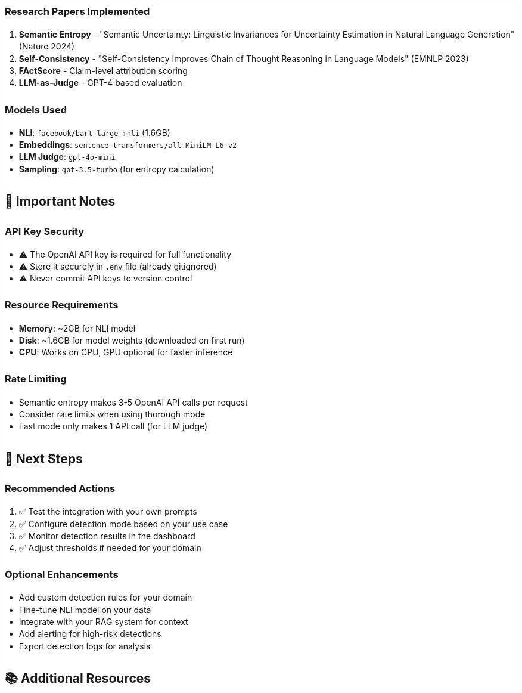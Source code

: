 ### Research Papers Implemented
1. **Semantic Entropy** - "Semantic Uncertainty: Linguistic Invariances for Uncertainty Estimation in Natural Language Generation" (Nature 2024)
2. **Self-Consistency** - "Self-Consistency Improves Chain of Thought Reasoning in Language Models" (EMNLP 2023)
3. **FActScore** - Claim-level attribution scoring
4. **LLM-as-Judge** - GPT-4 based evaluation

### Models Used
- **NLI**: `facebook/bart-large-mnli` (1.6GB)
- **Embeddings**: `sentence-transformers/all-MiniLM-L6-v2`
- **LLM Judge**: `gpt-4o-mini`
- **Sampling**: `gpt-3.5-turbo` (for entropy calculation)

## 🚨 Important Notes

### API Key Security
- ⚠️ The OpenAI API key is required for full functionality
- ⚠️ Store it securely in `.env` file (already gitignored)
- ⚠️ Never commit API keys to version control

### Resource Requirements
- **Memory**: ~2GB for NLI model
- **Disk**: ~1.6GB for model weights (downloaded on first run)
- **CPU**: Works on CPU, GPU optional for faster inference

### Rate Limiting
- Semantic entropy makes 3-5 OpenAI API calls per request
- Consider rate limits when using thorough mode
- Fast mode only makes 1 API call (for LLM judge)

## 🎯 Next Steps

### Recommended Actions
1. ✅ Test the integration with your own prompts
2. ✅ Configure detection mode based on your use case
3. ✅ Monitor detection results in the dashboard
4. ✅ Adjust thresholds if needed for your domain

### Optional Enhancements
- Add custom detection rules for your domain
- Fine-tune NLI model on your data
- Integrate with your RAG system for context
- Add alerting for high-risk detections
- Export detection logs for analysis

## 📚 Additional Resources
